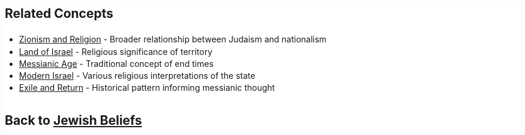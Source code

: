 ## Related Concepts

- [Zionism and Religion](./zionism_religion.md) - Broader relationship between Judaism and nationalism
- [Land of Israel](./land_of_israel.md) - Religious significance of territory
- [Messianic Age](./messianic_age.md) - Traditional concept of end times
- [Modern Israel](./modern_israel.md) - Various religious interpretations of the state
- [Exile and Return](./exile_return.md) - Historical pattern informing messianic thought

## Back to [Jewish Beliefs](./README.md)
